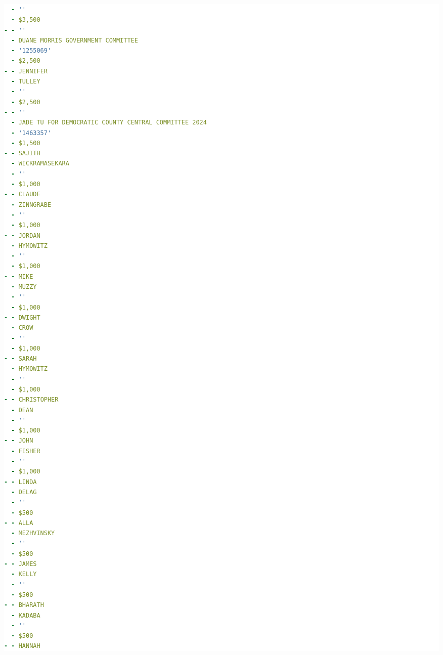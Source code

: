 ```yaml
  - ''
  - $3,500
- - ''
  - DUANE MORRIS GOVERNMENT COMMITTEE
  - '1255069'
  - $2,500
- - JENNIFER
  - TULLEY
  - ''
  - $2,500
- - ''
  - JADE TU FOR DEMOCRATIC COUNTY CENTRAL COMMITTEE 2024
  - '1463357'
  - $1,500
- - SAJITH
  - WICKRAMASEKARA
  - ''
  - $1,000
- - CLAUDE
  - ZINNGRABE
  - ''
  - $1,000
- - JORDAN
  - HYMOWITZ
  - ''
  - $1,000
- - MIKE
  - MUZZY
  - ''
  - $1,000
- - DWIGHT
  - CROW
  - ''
  - $1,000
- - SARAH
  - HYMOWITZ
  - ''
  - $1,000
- - CHRISTOPHER
  - DEAN
  - ''
  - $1,000
- - JOHN
  - FISHER
  - ''
  - $1,000
- - LINDA
  - DELAG
  - ''
  - $500
- - ALLA
  - MEZHVINSKY
  - ''
  - $500
- - JAMES
  - KELLY
  - ''
  - $500
- - BHARATH
  - KADABA
  - ''
  - $500
- - HANNAH
```